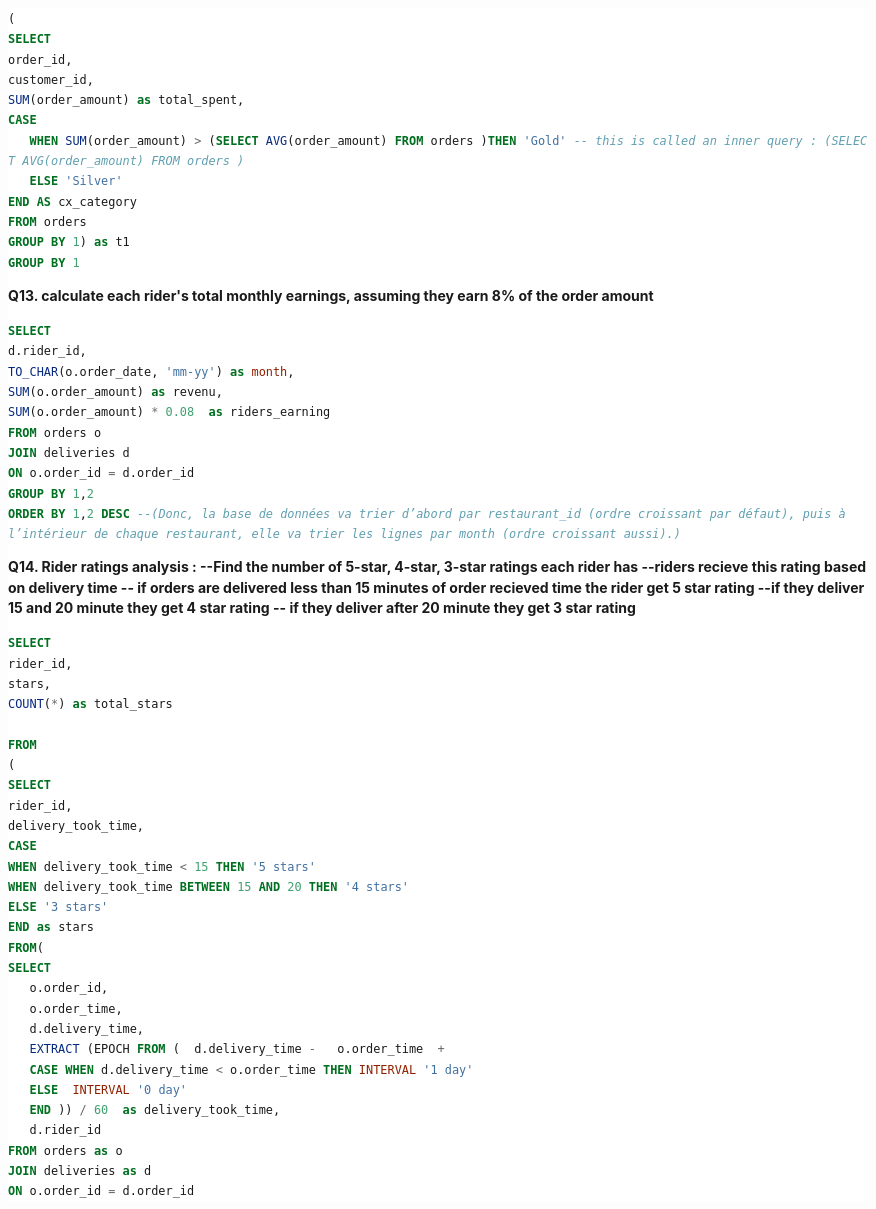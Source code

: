 ```sql
(
SELECT 
order_id,
customer_id, 
SUM(order_amount) as total_spent, 
CASE 
   WHEN SUM(order_amount) > (SELECT AVG(order_amount) FROM orders )THEN 'Gold' -- this is called an inner query : (SELECT AVG(order_amount) FROM orders )
   ELSE 'Silver'
END AS cx_category
FROM orders 
GROUP BY 1) as t1
GROUP BY 1 
```
**Q13. calculate each rider's total monthly earnings, assuming they earn 8% of the order amount**   
```sql
SELECT 
d.rider_id, 
TO_CHAR(o.order_date, 'mm-yy') as month, 
SUM(o.order_amount) as revenu, 
SUM(o.order_amount) * 0.08  as riders_earning
FROM orders o 
JOIN deliveries d
ON o.order_id = d.order_id 
GROUP BY 1,2
ORDER BY 1,2 DESC --(Donc, la base de données va trier d’abord par restaurant_id (ordre croissant par défaut), puis à l’intérieur de chaque restaurant, elle va trier les lignes par month (ordre croissant aussi).)
```
**Q14. Rider ratings analysis : 
--Find the number of 5-star, 4-star, 3-star ratings each rider has 
--riders recieve this rating based on delivery time 
-- if orders are delivered less than 15 minutes of order recieved time the rider get 5 star  rating 
--if they deliver 15 and 20 minute they get 4 star rating 
-- if they deliver after 20 minute they get 3 star rating**    
```sql
SELECT 
rider_id, 
stars, 
COUNT(*) as total_stars 

FROM
(
SELECT 
rider_id, 
delivery_took_time, 
CASE
WHEN delivery_took_time < 15 THEN '5 stars'
WHEN delivery_took_time BETWEEN 15 AND 20 THEN '4 stars'
ELSE '3 stars'
END as stars 
FROM(
SELECT 
   o.order_id, 
   o.order_time, 
   d.delivery_time,
   EXTRACT (EPOCH FROM (  d.delivery_time -   o.order_time  +
   CASE WHEN d.delivery_time < o.order_time THEN INTERVAL '1 day'
   ELSE  INTERVAL '0 day'
   END )) / 60  as delivery_took_time, 
   d.rider_id
FROM orders as o 
JOIN deliveries as d 
ON o.order_id = d.order_id 
```